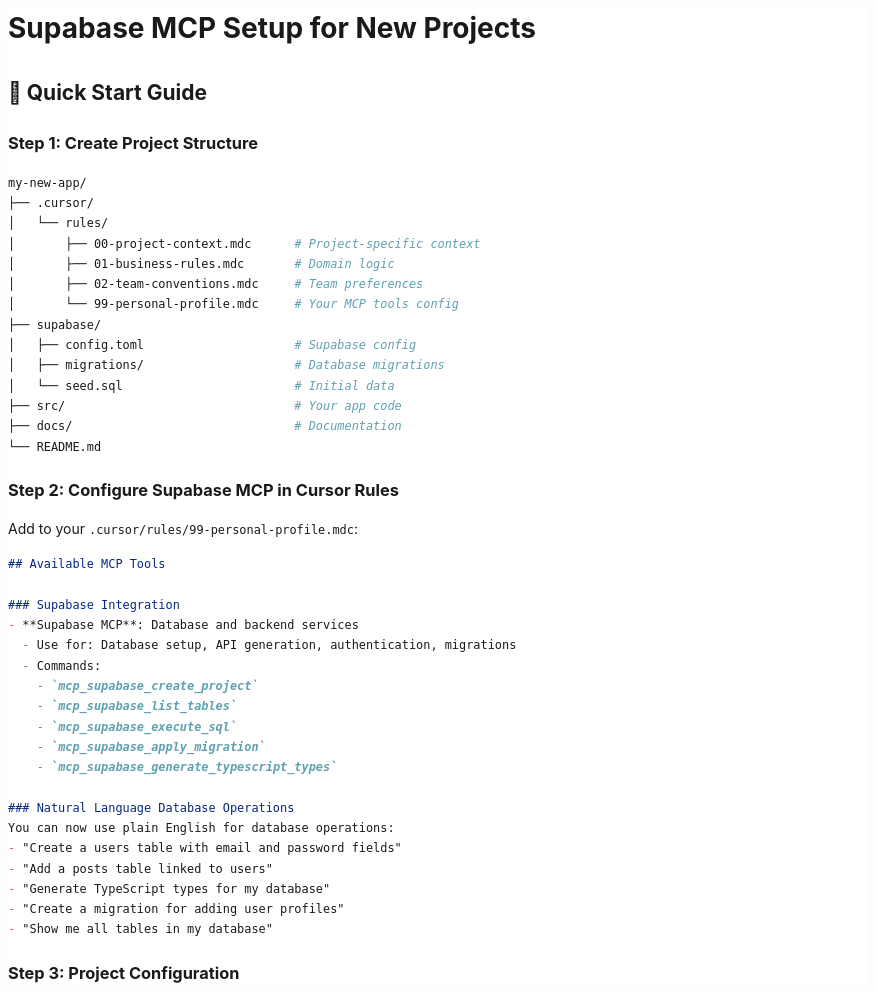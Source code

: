 # Supabase MCP Setup for New Projects

## 🚀 Quick Start Guide

### Step 1: Create Project Structure
```bash
my-new-app/
├── .cursor/
│   └── rules/
│       ├── 00-project-context.mdc      # Project-specific context
│       ├── 01-business-rules.mdc       # Domain logic
│       ├── 02-team-conventions.mdc     # Team preferences  
│       └── 99-personal-profile.mdc     # Your MCP tools config
├── supabase/
│   ├── config.toml                     # Supabase config
│   ├── migrations/                     # Database migrations
│   └── seed.sql                        # Initial data
├── src/                                # Your app code
├── docs/                               # Documentation
└── README.md
```

### Step 2: Configure Supabase MCP in Cursor Rules

Add to your `.cursor/rules/99-personal-profile.mdc`:

```markdown
## Available MCP Tools

### Supabase Integration
- **Supabase MCP**: Database and backend services
  - Use for: Database setup, API generation, authentication, migrations
  - Commands: 
    - `mcp_supabase_create_project`
    - `mcp_supabase_list_tables` 
    - `mcp_supabase_execute_sql`
    - `mcp_supabase_apply_migration`
    - `mcp_supabase_generate_typescript_types`

### Natural Language Database Operations
You can now use plain English for database operations:
- "Create a users table with email and password fields"
- "Add a posts table linked to users"
- "Generate TypeScript types for my database"
- "Create a migration for adding user profiles"
- "Show me all tables in my database"
```

### Step 3: Project Configuration
